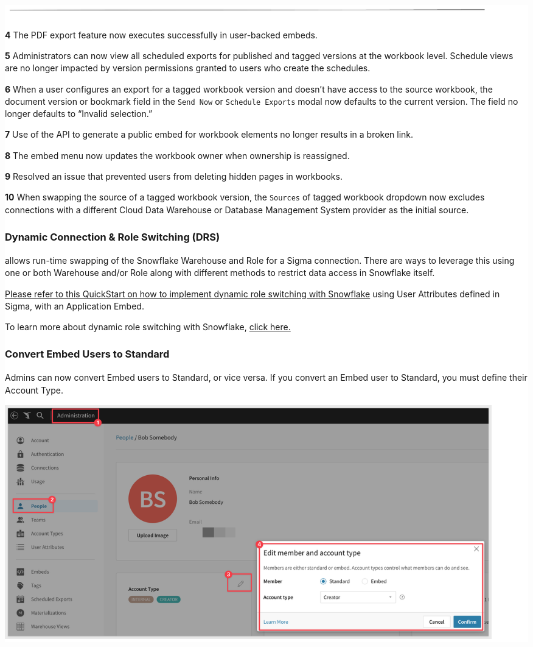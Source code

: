 <img src="assets/horizonalline.png" width="800"/>

**4** The PDF export feature now executes successfully in user-backed embeds.

**5** Administrators can now view all scheduled exports for published and tagged versions at the workbook level. Schedule views are no longer impacted by version permissions granted to users who create the schedules.

**6** When a user configures an export for a tagged workbook version and doesn’t have access to the source workbook, the document version or bookmark field in the `Send Now` or `Schedule Exports` modal now defaults to the current version. The field no longer defaults to “Invalid selection.”

**7** Use of the API to generate a public embed for workbook elements no longer results in a broken link.

**8** The embed menu now updates the workbook owner when ownership is reassigned.

**9** Resolved an issue that prevented users from deleting hidden pages in workbooks.

**10** When swapping the source of a tagged workbook version, the `Sources` of tagged workbook dropdown now excludes connections with a different Cloud Data Warehouse or Database Management System provider as the initial source.

### Dynamic Connection & Role Switching (DRS) 
allows run-time swapping of the Snowflake Warehouse and Role for a Sigma connection. There are ways to leverage this using one or both Warehouse and/or Role along with different methods to restrict data access in Snowflake itself.

[Please refer to this QuickStart on how to implement dynamic role switching with Snowflake](https://quickstarts.sigmacomputing.com/guide/embedding_7_dynamic_role_switching_snowflake/index.html?index=..%2F..index#0) using User Attributes defined in Sigma, with an Application Embed.

To learn more about dynamic role switching with Snowflake, [click here.](https://help.sigmacomputing.com/docs/configure-user-attributes-on-a-snowflake-connection#role-attribute)

### Convert Embed Users to Standard
Admins can now convert Embed users to Standard, or vice versa. If you convert an Embed user to Standard, you must define their Account Type. 

<img src="assets/07_2023_fff10.png" width="800"/>

